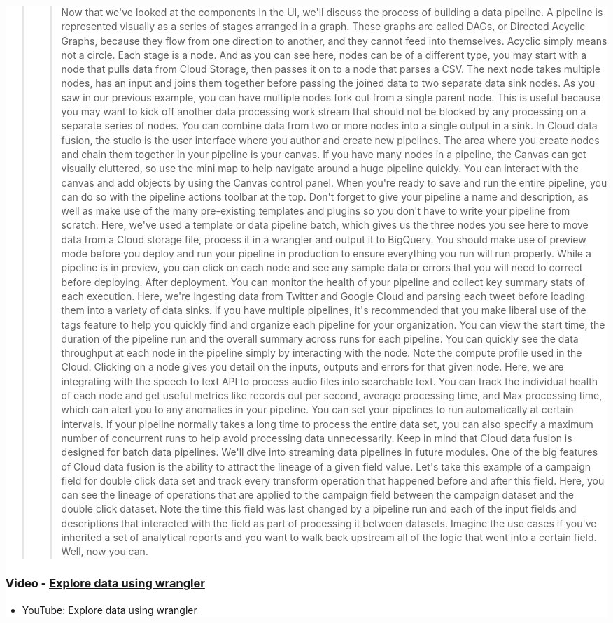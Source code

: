 >> Now that we've looked at the components in the UI, we'll discuss the process of building a data pipeline. A pipeline is represented visually as a series of stages arranged in a graph. These graphs are called DAGs, or Directed Acyclic Graphs, because they flow from one direction to another, and they cannot feed into themselves. Acyclic simply means not a circle. Each stage is a node. And as you can see here, nodes can be of a different type, you may start with a node that pulls data from Cloud Storage, then passes it on to a node that parses a CSV. The next node takes multiple nodes, has an input and joins them together before passing the joined data to two separate data sink nodes. As you saw in our previous example, you can have multiple nodes fork out from a single parent node. This is useful because you may want to kick off another data processing work stream that should not be blocked by any processing on a separate series of nodes. You can combine data from two or more nodes into a single output in a sink. In Cloud data fusion, the studio is the user interface where you author and create new pipelines. The area where you create nodes and chain them together in your pipeline is your canvas. If you have many nodes in a pipeline, the Canvas can get visually cluttered, so use the mini map to help navigate around a huge pipeline quickly. You can interact with the canvas and add objects by using the Canvas control panel. When you're ready to save and run the entire pipeline, you can do so with the pipeline actions toolbar at the top. Don't forget to give your pipeline a name and description, as well as make use of the many pre-existing templates and plugins so you don't have to write your pipeline from scratch. Here, we've used a template or data pipeline batch, which gives us the three nodes you see here to move data from a Cloud storage file, process it in a wrangler and output it to BigQuery. You should make use of preview mode before you deploy and run your pipeline in production to ensure everything you run will run properly. While a pipeline is in preview, you can click on each node and see any sample data or errors that you will need to correct before deploying. After deployment. You can monitor the health of your pipeline and collect key summary stats of each execution. Here, we're ingesting data from Twitter and Google Cloud and parsing each tweet before loading them into a variety of data sinks. If you have multiple pipelines, it's recommended that you make liberal use of the tags feature to help you quickly find and organize each pipeline for your organization. You can view the start time, the duration of the pipeline run and the overall summary across runs for each pipeline. You can quickly see the data throughput at each node in the pipeline simply by interacting with the node. Note the compute profile used in the Cloud. Clicking on a node gives you detail on the inputs, outputs and errors for that given node. Here, we are integrating with the speech to text API to process audio files into searchable text. You can track the individual health of each node and get useful metrics like records out per second, average processing time, and Max processing time, which can alert you to any anomalies in your pipeline. You can set your pipelines to run automatically at certain intervals. If your pipeline normally takes a long time to process the entire data set, you can also specify a maximum number of concurrent runs to help avoid processing data unnecessarily. Keep in mind that Cloud data fusion is designed for batch data pipelines. We'll dive into streaming data pipelines in future modules. One of the big features of Cloud data fusion is the ability to attract the lineage of a given field value. Let's take this example of a campaign field for double click data set and track every transform operation that happened before and after this field. Here, you can see the lineage of operations that are applied to the campaign field between the campaign dataset and the double click dataset. Note the time this field was last changed by a pipeline run and each of the input fields and descriptions that interacted with the field as part of processing it between datasets. Imagine the use cases if you've inherited a set of analytical reports and you want to walk back upstream all of the logic that went into a certain field. Well, now you can.

### Video - [Explore data using wrangler](https://www.cloudskillsboost.google/course_templates/53/video/509073)

- [YouTube: Explore data using wrangler](https://www.youtube.com/watch?v=MpkqVec7F6Q)
